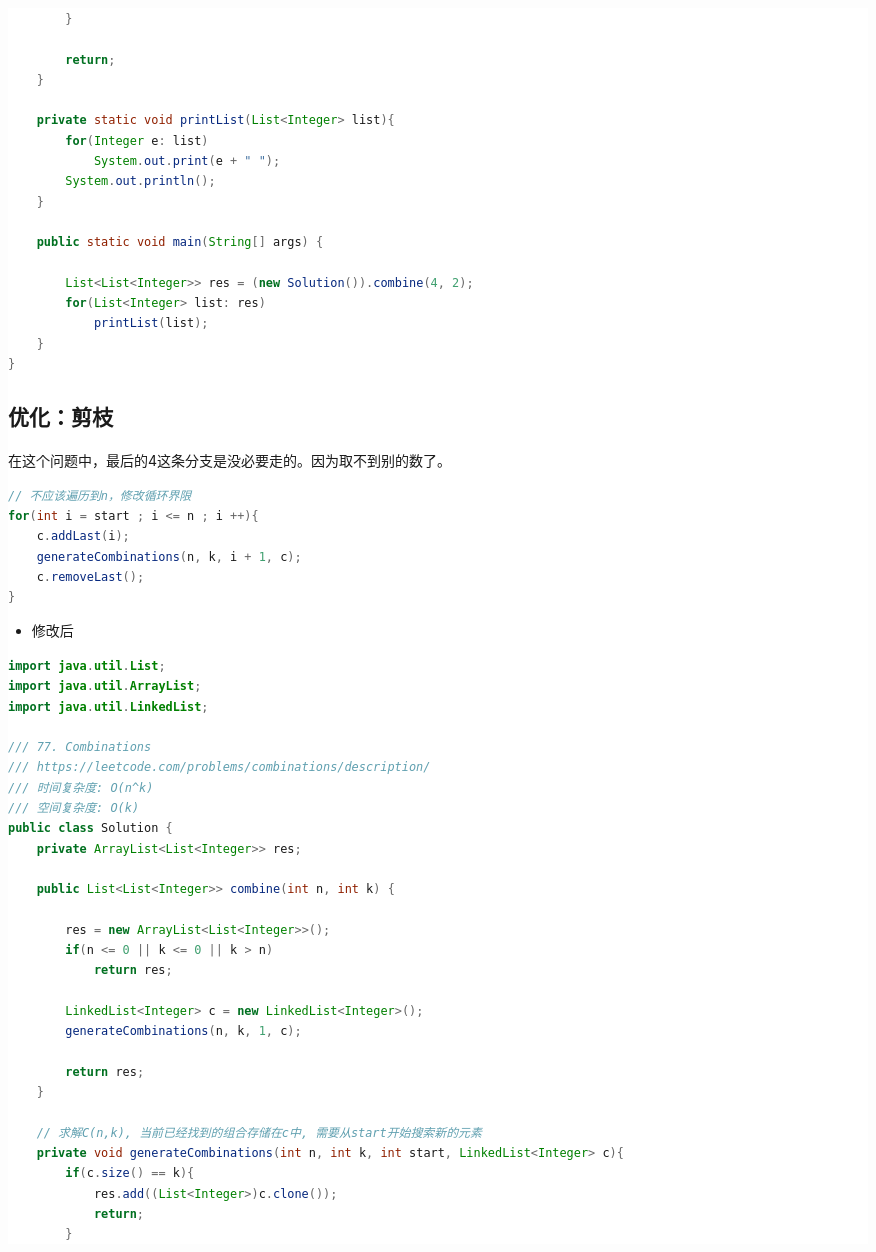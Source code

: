 ```java
        }

        return;
    }

    private static void printList(List<Integer> list){
        for(Integer e: list)
            System.out.print(e + " ");
        System.out.println();
    }

    public static void main(String[] args) {

        List<List<Integer>> res = (new Solution()).combine(4, 2);
        for(List<Integer> list: res)
            printList(list);
    }
}
```

## 优化：剪枝

在这个问题中，最后的4这条分支是没必要走的。因为取不到别的数了。

```java
// 不应该遍历到n，修改循环界限
for(int i = start ; i <= n ; i ++){
    c.addLast(i);
    generateCombinations(n, k, i + 1, c);
    c.removeLast();
}
```

- 修改后

```java
import java.util.List;
import java.util.ArrayList;
import java.util.LinkedList;

/// 77. Combinations
/// https://leetcode.com/problems/combinations/description/
/// 时间复杂度: O(n^k)
/// 空间复杂度: O(k)
public class Solution {
    private ArrayList<List<Integer>> res;

    public List<List<Integer>> combine(int n, int k) {

        res = new ArrayList<List<Integer>>();
        if(n <= 0 || k <= 0 || k > n)
            return res;

        LinkedList<Integer> c = new LinkedList<Integer>();
        generateCombinations(n, k, 1, c);

        return res;
    }

    // 求解C(n,k), 当前已经找到的组合存储在c中, 需要从start开始搜索新的元素
    private void generateCombinations(int n, int k, int start, LinkedList<Integer> c){
        if(c.size() == k){
            res.add((List<Integer>)c.clone());
            return;
        }
```
